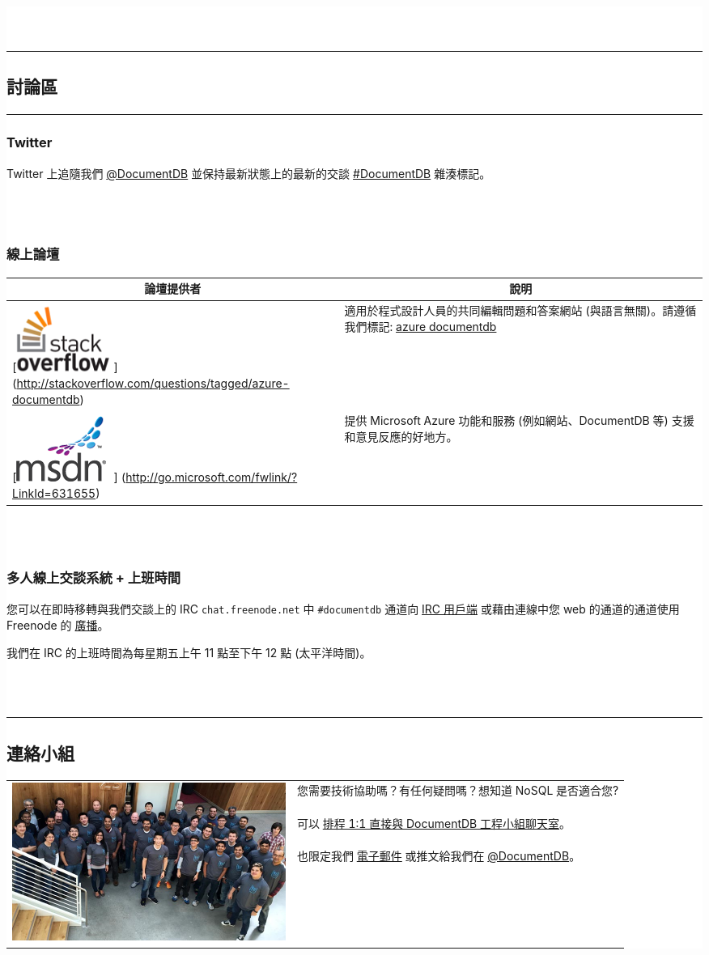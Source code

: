 <br/><br/>

<hr />

## 討論區

<hr />


### Twitter

Twitter 上追隨我們 [@DocumentDB](https://twitter.com/DocumentDB) 並保持最新狀態上的最新的交談 [#DocumentDB](https://twitter.com/hashtag/DocumentDB) 雜湊標記。

<br/><br/>

### 線上論壇

| 論壇提供者| 說明|
| ------------------------------------------------------------------------------------------------------------------------------- | ----------- |
| [![StackOverflow](./media/documentdb-community/stack-overflow.png)] (http://stackoverflow.com/questions/tagged/azure-documentdb)| 適用於程式設計人員的共同編輯問題和答案網站 (與語言無關)。請遵循我們標記: [azure documentdb](http://stackoverflow.com/questions/tagged/azure-documentdb)|
| [![MSDN](./media/documentdb-community/msdn.png)] (http://go.microsoft.com/fwlink/?LinkId=631655)| 提供 Microsoft Azure 功能和服務 (例如網站、DocumentDB 等) 支援和意見反應的好地方。|

<br/><br/>

### 多人線上交談系統 + 上班時間

您可以在即時移轉與我們交談上的 IRC `chat.freenode.net` 中 `#documentdb` 通道向 [IRC 用戶端](http://www.irchelp.org/) 或藉由連線中您 web 的通道的通道使用 Freenode 的 [廣播](http://webchat.freenode.net/?channels=documentdb)。

我們在 IRC 的上班時間為每星期五上午 11 點至下午 12 點 (太平洋時間)。

<br/><br/>

<hr />

## 連絡小組

| | |
| -------------------------------------------------------- | --- |
| ![小組](./media/documentdb-community/documentdb-team.png)| 您需要技術協助嗎？有任何疑問嗎？想知道 NoSQL 是否適合您?<br/><br/>可以 [排程 1:1 直接與 DocumentDB 工程小組聊天室](http://www.askdocdb.com/)。<br/><br/>也限定我們 [電子郵件](mailto:askdocdb@microsoft.com) 或推文給我們在 [@DocumentDB](https://twitter.com/DocumentDB)。|
